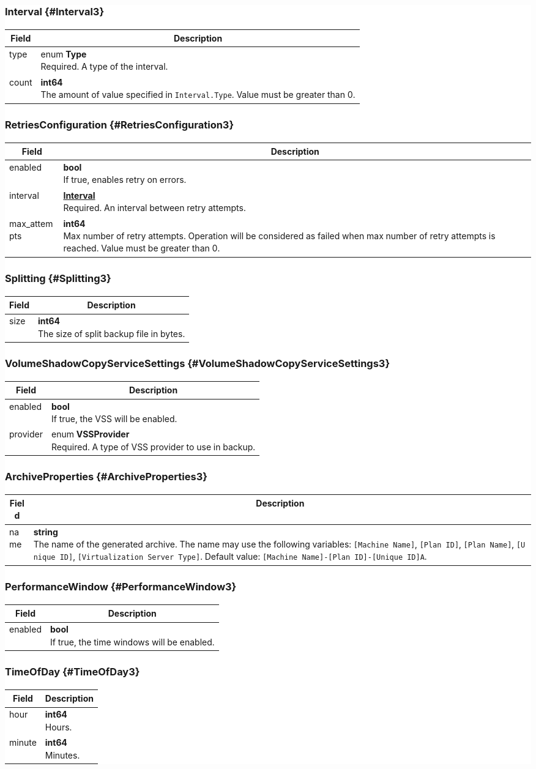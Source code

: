 
### Interval {#Interval3}

Field | Description
--- | ---
type | enum **Type**<br>Required. A type of the interval. 
count | **int64**<br>The amount of value specified in `Interval.Type`. Value must be greater than 0.


### RetriesConfiguration {#RetriesConfiguration3}

Field | Description
--- | ---
enabled | **bool**<br>If true, enables retry on errors. 
interval | **[Interval](#Interval3)**<br>Required. An interval between retry attempts. 
max_attempts | **int64**<br>Max number of retry attempts. Operation will be considered as failed when max number of retry attempts is reached. Value must be greater than 0.


### Splitting {#Splitting3}

Field | Description
--- | ---
size | **int64**<br>The size of split backup file in bytes. 


### VolumeShadowCopyServiceSettings {#VolumeShadowCopyServiceSettings3}

Field | Description
--- | ---
enabled | **bool**<br>If true, the VSS will be enabled. 
provider | enum **VSSProvider**<br>Required. A type of VSS provider to use in backup. 


### ArchiveProperties {#ArchiveProperties3}

Field | Description
--- | ---
name | **string**<br>The name of the generated archive. The name may use the following variables: `[Machine Name]`, `[Plan ID]`, `[Plan Name]`, `[Unique ID]`, `[Virtualization Server Type]`. Default value: `[Machine Name]-[Plan ID]-[Unique ID]A`. 


### PerformanceWindow {#PerformanceWindow3}

Field | Description
--- | ---
enabled | **bool**<br>If true, the time windows will be enabled. 


### TimeOfDay {#TimeOfDay3}

Field | Description
--- | ---
hour | **int64**<br>Hours. 
minute | **int64**<br>Minutes. 
